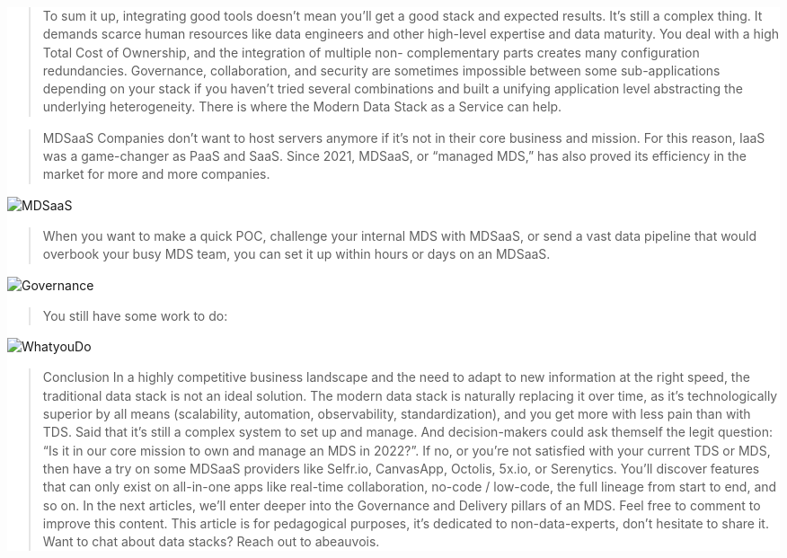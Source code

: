 

> To sum it up, integrating good tools doesn’t mean you’ll get a good stack and expected results. It’s still a complex thing. It demands scarce human resources like data engineers and other high-level expertise and data maturity.
You deal with a high Total Cost of Ownership, and the integration of multiple non- complementary parts creates many configuration redundancies.
Governance, collaboration, and security are sometimes impossible between some sub-applications depending on your stack if you haven’t tried several combinations and built a unifying application level abstracting the underlying heterogeneity.
There is where the Modern Data Stack as a Service can help.

> MDSaaS
Companies don’t want to host servers anymore if it’s not in their core business and mission. For this reason, IaaS was a game-changer as PaaS and SaaS. Since 2021, MDSaaS, or “managed MDS,” has also proved its efficiency in the market for more and more companies.

![MDSaaS](https://miro.medium.com/v2/resize:fit:720/format:webp/1*SVQIo0SZkts2rQ5z31eoSg.png)

> When you want to make a quick POC, challenge your internal MDS with MDSaaS, or send a vast data pipeline that would overbook your busy MDS team, you can set it up within hours or days on an MDSaaS.

![Governance](https://miro.medium.com/v2/resize:fit:720/format:webp/1*fxbXchVjbRxWeX4TfGLK2A.png)

> You still have some work to do:

![WhatyouDo](https://miro.medium.com/v2/resize:fit:720/format:webp/1*ZL83hFr8M8N_KC4laap0xQ.png)

> Conclusion
In a highly competitive business landscape and the need to adapt to new information at the right speed, the traditional data stack is not an ideal solution. The modern data stack is naturally replacing it over time, as it’s technologically superior by all means (scalability, automation, observability, standardization), and you get more with less pain than with TDS.
Said that it’s still a complex system to set up and manage. And decision-makers could ask themself the legit question: “Is it in our core mission to own and manage an MDS in 2022?”.
If no, or you’re not satisfied with your current TDS or MDS, then have a try on some MDSaaS providers like Selfr.io, CanvasApp, Octolis, 5x.io, or Serenytics. You’ll discover features that can only exist on all-in-one apps like real-time collaboration, no-code / low-code, the full lineage from start to end, and so on.
In the next articles, we’ll enter deeper into the Governance and Delivery pillars of an MDS.
Feel free to comment to improve this content. This article is for pedagogical purposes, it’s dedicated to non-data-experts, don’t hesitate to share it.
Want to chat about data stacks? Reach out to abeauvois.

















